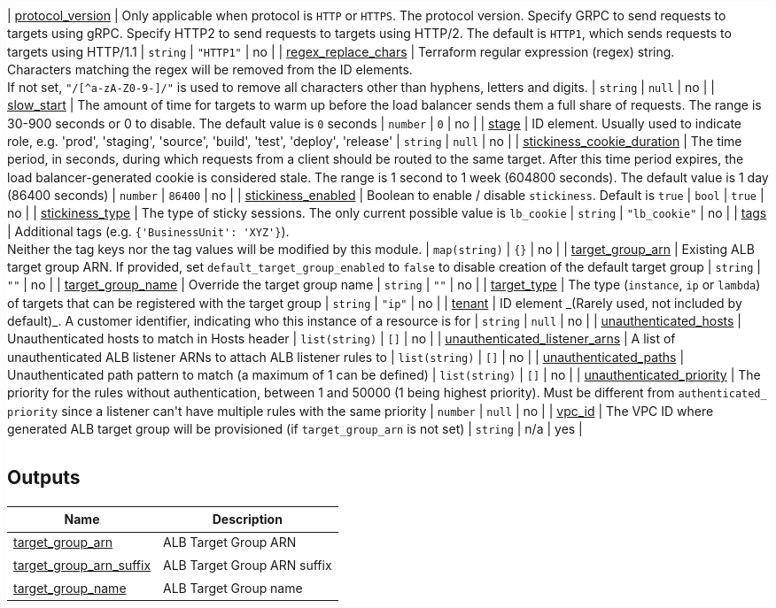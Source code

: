 | <a name="input_protocol_version"></a> [protocol\_version](#input\_protocol\_version) | Only applicable when protocol is `HTTP` or `HTTPS`. The protocol version. Specify GRPC to send requests to targets using gRPC. Specify HTTP2 to send requests to targets using HTTP/2. The default is `HTTP1`, which sends requests to targets using HTTP/1.1 | `string` | `"HTTP1"` | no |
| <a name="input_regex_replace_chars"></a> [regex\_replace\_chars](#input\_regex\_replace\_chars) | Terraform regular expression (regex) string.<br>Characters matching the regex will be removed from the ID elements.<br>If not set, `"/[^a-zA-Z0-9-]/"` is used to remove all characters other than hyphens, letters and digits. | `string` | `null` | no |
| <a name="input_slow_start"></a> [slow\_start](#input\_slow\_start) | The amount of time for targets to warm up before the load balancer sends them a full share of requests. The range is 30-900 seconds or 0 to disable. The default value is `0` seconds | `number` | `0` | no |
| <a name="input_stage"></a> [stage](#input\_stage) | ID element. Usually used to indicate role, e.g. 'prod', 'staging', 'source', 'build', 'test', 'deploy', 'release' | `string` | `null` | no |
| <a name="input_stickiness_cookie_duration"></a> [stickiness\_cookie\_duration](#input\_stickiness\_cookie\_duration) | The time period, in seconds, during which requests from a client should be routed to the same target. After this time period expires, the load balancer-generated cookie is considered stale. The range is 1 second to 1 week (604800 seconds). The default value is 1 day (86400 seconds) | `number` | `86400` | no |
| <a name="input_stickiness_enabled"></a> [stickiness\_enabled](#input\_stickiness\_enabled) | Boolean to enable / disable `stickiness`. Default is `true` | `bool` | `true` | no |
| <a name="input_stickiness_type"></a> [stickiness\_type](#input\_stickiness\_type) | The type of sticky sessions. The only current possible value is `lb_cookie` | `string` | `"lb_cookie"` | no |
| <a name="input_tags"></a> [tags](#input\_tags) | Additional tags (e.g. `{'BusinessUnit': 'XYZ'}`).<br>Neither the tag keys nor the tag values will be modified by this module. | `map(string)` | `{}` | no |
| <a name="input_target_group_arn"></a> [target\_group\_arn](#input\_target\_group\_arn) | Existing ALB target group ARN. If provided, set `default_target_group_enabled` to `false` to disable creation of the default target group | `string` | `""` | no |
| <a name="input_target_group_name"></a> [target\_group\_name](#input\_target\_group\_name) | Override the target group name | `string` | `""` | no |
| <a name="input_target_type"></a> [target\_type](#input\_target\_type) | The type (`instance`, `ip` or `lambda`) of targets that can be registered with the target group | `string` | `"ip"` | no |
| <a name="input_tenant"></a> [tenant](#input\_tenant) | ID element \_(Rarely used, not included by default)\_. A customer identifier, indicating who this instance of a resource is for | `string` | `null` | no |
| <a name="input_unauthenticated_hosts"></a> [unauthenticated\_hosts](#input\_unauthenticated\_hosts) | Unauthenticated hosts to match in Hosts header | `list(string)` | `[]` | no |
| <a name="input_unauthenticated_listener_arns"></a> [unauthenticated\_listener\_arns](#input\_unauthenticated\_listener\_arns) | A list of unauthenticated ALB listener ARNs to attach ALB listener rules to | `list(string)` | `[]` | no |
| <a name="input_unauthenticated_paths"></a> [unauthenticated\_paths](#input\_unauthenticated\_paths) | Unauthenticated path pattern to match (a maximum of 1 can be defined) | `list(string)` | `[]` | no |
| <a name="input_unauthenticated_priority"></a> [unauthenticated\_priority](#input\_unauthenticated\_priority) | The priority for the rules without authentication, between 1 and 50000 (1 being highest priority). Must be different from `authenticated_priority` since a listener can't have multiple rules with the same priority | `number` | `null` | no |
| <a name="input_vpc_id"></a> [vpc\_id](#input\_vpc\_id) | The VPC ID where generated ALB target group will be provisioned (if `target_group_arn` is not set) | `string` | n/a | yes |

## Outputs

| Name | Description |
|------|-------------|
| <a name="output_target_group_arn"></a> [target\_group\_arn](#output\_target\_group\_arn) | ALB Target Group ARN |
| <a name="output_target_group_arn_suffix"></a> [target\_group\_arn\_suffix](#output\_target\_group\_arn\_suffix) | ALB Target Group ARN suffix |
| <a name="output_target_group_name"></a> [target\_group\_name](#output\_target\_group\_name) | ALB Target Group name |

